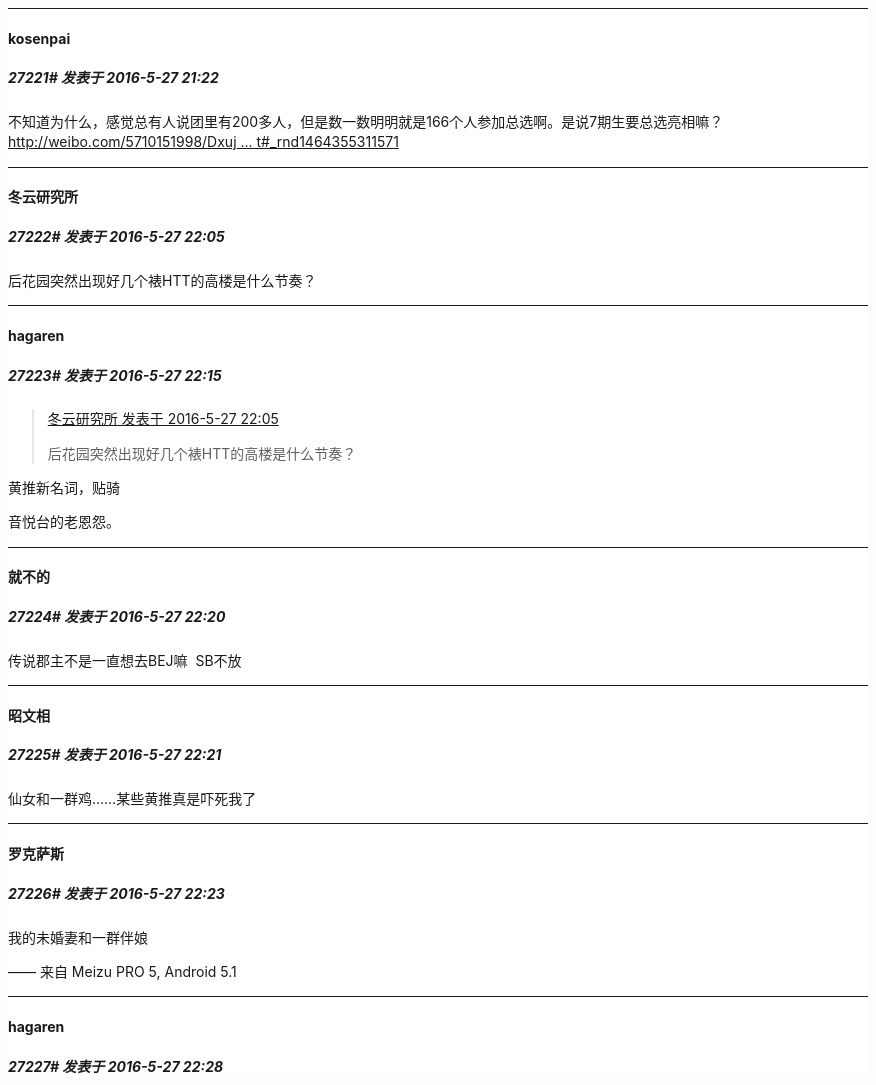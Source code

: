 *****

####  kosenpai  
##### 27221#       发表于 2016-5-27 21:22

不知道为什么，感觉总有人说团里有200多人，但是数一数明明就是166个人参加总选啊。是说7期生要总选亮相嘛？
[http://weibo.com/5710151998/Dxuj ... t#_rnd1464355311571](http://weibo.com/5710151998/Dxujg3TA2?type=comment#_rnd1464355311571)

*****

####  冬云研究所  
##### 27222#       发表于 2016-5-27 22:05

后花园突然出现好几个裱HTT的高楼是什么节奏？

*****

####  hagaren  
##### 27223#       发表于 2016-5-27 22:15

<blockquote><a href="httphttps://bbs.saraba1st.com/2b/forum.php?mod=redirect&amp;goto=findpost&amp;pid=32547831&amp;ptid=1105387" target="_blank">冬云研究所 发表于 2016-5-27 22:05</a>

后花园突然出现好几个裱HTT的高楼是什么节奏？</blockquote>
黄推新名词，贴骑

音悦台的老恩怨。

*****

####  就不的  
##### 27224#       发表于 2016-5-27 22:20

传说郡主不是一直想去BEJ嘛  SB不放

*****

####  昭文相  
##### 27225#       发表于 2016-5-27 22:21

仙女和一群鸡……某些黄推真是吓死我了

*****

####  罗克萨斯  
##### 27226#       发表于 2016-5-27 22:23

我的未婚妻和一群伴娘

—— 来自 Meizu PRO 5, Android 5.1

*****

####  hagaren  
##### 27227#       发表于 2016-5-27 22:28
